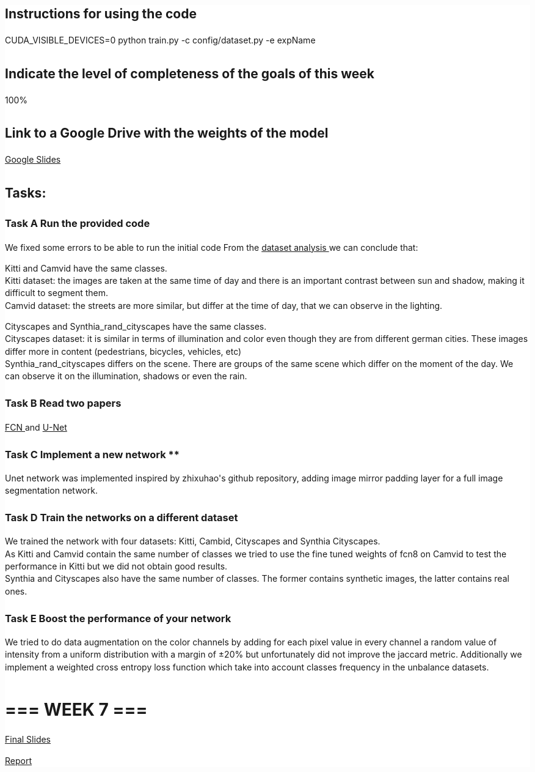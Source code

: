 ## Instructions for using the code 
CUDA_VISIBLE_DEVICES=0 python train.py -c config/dataset.py -e expName <br/>

## Indicate the level of completeness of the goals of this week 
100%

## Link to a Google Drive with the weights of the model
<a href="https://docs.google.com/presentation/d/1CQr7opcnp8sZqT4n6qzXDiB4zvOCfZbNm3vmb70mtBw/edit?usp=sharing"> Google Slides </a>

## Tasks:
### Task A Run the provided code
We fixed some errors to be able to run the initial code
From the <a href="https://drive.google.com/open?id=1DIopyfM3Wg2niLuBZgtusZNMgLWBS2WCZVhSy03qhpo"> dataset analysis </a> we can conclude that: <br/>

Kitti and Camvid have the same classes. <br/>
Kitti dataset: the images are taken at the same time of day and there is an important contrast between sun and shadow, making it difficult to segment them. <br/>
Camvid dataset: the streets are more similar, but differ at the time of day, that we can observe in the lighting. <br/>

Cityscapes and Synthia_rand_cityscapes have the same classes. <br/>
Cityscapes dataset: it is similar in terms of illumination and color even though they are from different german cities. These images differ more in content (pedestrians, bicycles, vehicles, etc) <br/>
Synthia_rand_cityscapes differs on the scene. There are groups of the same scene which differ on the moment of the day. We can observe it on the illumination, shadows or even the rain.


### Task B Read two papers
<a href="https://drive.google.com/open?id=1VYtMOV2C7_Hu8RWosBKHoK6gU4sEQEzX9hx0OHHMS_I"> FCN </a>  and 
<a href="https://drive.google.com/open?id=1edZgYJHvHG2pP6HB3JyrsoBnbzMBM34BMMxj2tPnSik"> U-Net </a>

### Task C Implement a new network **
Unet network was implemented inspired by zhixuhao's github repository, adding image mirror padding layer for a full image segmentation network.

### Task D Train the networks on a different dataset 
We trained the network with four datasets: Kitti, Cambid, Cityscapes and Synthia Cityscapes. <br/>
As Kitti and Camvid contain the same number of classes we tried to use the fine tuned weights of fcn8 on Camvid to test the performance in Kitti but we did not obtain good results.  <br/>
Synthia and Cityscapes also have the same number of classes. The former contains synthetic images, the latter contains real ones.  <br/>

### Task E Boost the performance of your network
We tried to do data augmentation on the color channels by adding for each pixel value in every channel a random value of intensity from a uniform distribution with a margin of ±20% but unfortunately did not improve the jaccard metric. Additionally we implement a weighted cross entropy loss function which take into account classes frequency in the unbalance datasets.<br/>

# === WEEK 7 ===

<a href="https://docs.google.com/presentation/d/1UyDUPploPuVOfm0w6wF9Qg0EZMA3YqPD_mxCItuPUZY/edit?usp=sharing"> Final Slides </a>

<a href="https://www.overleaf.com/read/gdvggkpbcnmd"> Report </a>
